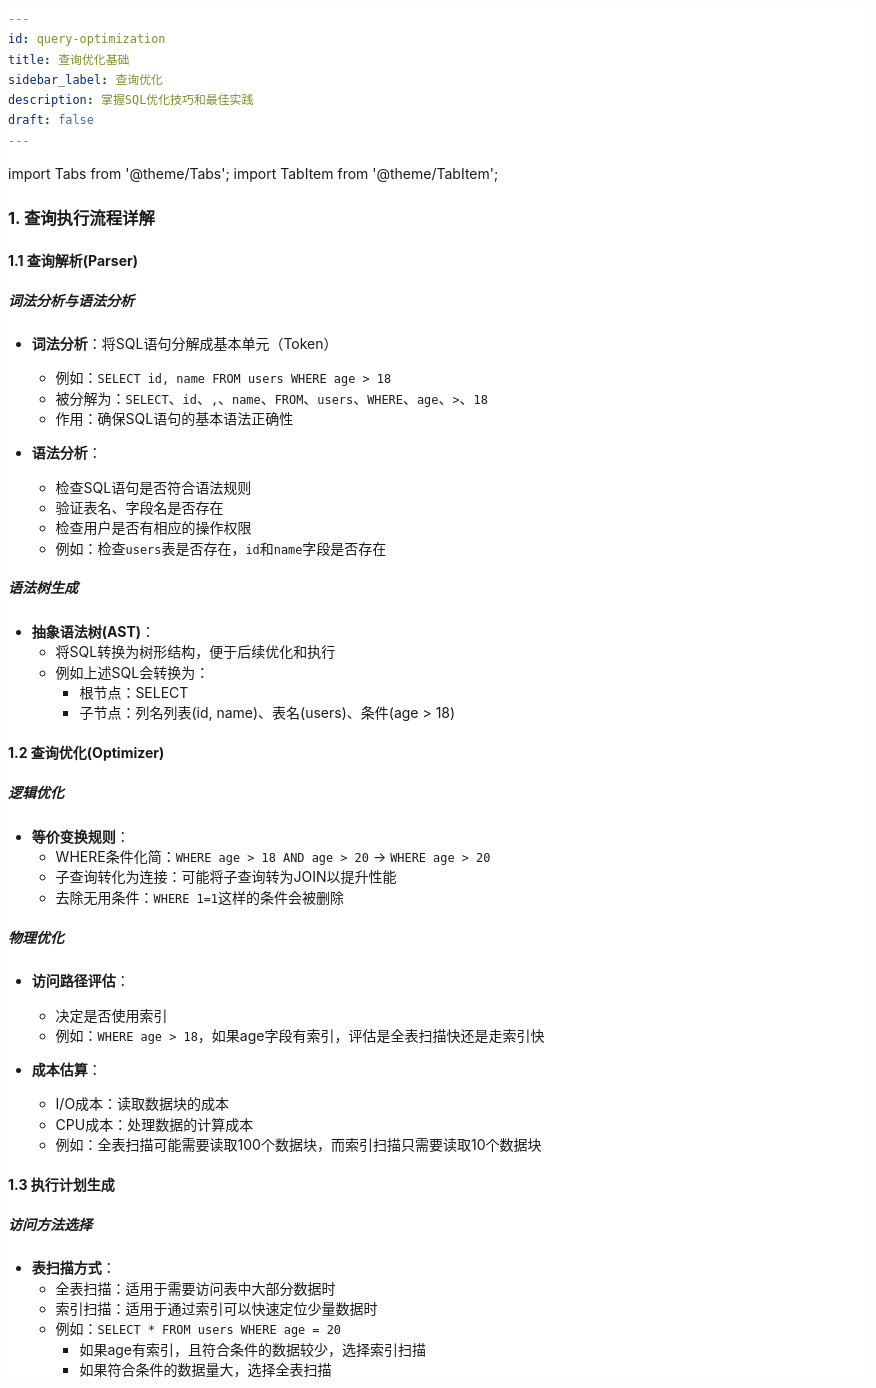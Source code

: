 ```yaml
---
id: query-optimization
title: 查询优化基础
sidebar_label: 查询优化
description: 掌握SQL优化技巧和最佳实践
draft: false
---
```

import Tabs from '@theme/Tabs';
import TabItem from '@theme/TabItem';

### 1. 查询执行流程详解

#### 1.1 查询解析(Parser)
##### 词法分析与语法分析
- **词法分析**：将SQL语句分解成基本单元（Token）
  - 例如：`SELECT id, name FROM users WHERE age > 18`
  - 被分解为：`SELECT`、`id`、`,`、`name`、`FROM`、`users`、`WHERE`、`age`、`>`、`18`
  - 作用：确保SQL语句的基本语法正确性

- **语法分析**：
  - 检查SQL语句是否符合语法规则
  - 验证表名、字段名是否存在
  - 检查用户是否有相应的操作权限
  - 例如：检查`users`表是否存在，`id`和`name`字段是否存在

##### 语法树生成
- **抽象语法树(AST)**：
  - 将SQL转换为树形结构，便于后续优化和执行
  - 例如上述SQL会转换为：
    - 根节点：SELECT
    - 子节点：列名列表(id, name)、表名(users)、条件(age > 18)

#### 1.2 查询优化(Optimizer)
##### 逻辑优化
- **等价变换规则**：
  - WHERE条件化简：`WHERE age > 18 AND age > 20` → `WHERE age > 20`
  - 子查询转化为连接：可能将子查询转为JOIN以提升性能
  - 去除无用条件：`WHERE 1=1`这样的条件会被删除

##### 物理优化
- **访问路径评估**：
  - 决定是否使用索引
  - 例如：`WHERE age > 18`，如果age字段有索引，评估是全表扫描快还是走索引快
  
- **成本估算**：
  - I/O成本：读取数据块的成本
  - CPU成本：处理数据的计算成本
  - 例如：全表扫描可能需要读取100个数据块，而索引扫描只需要读取10个数据块

#### 1.3 执行计划生成
##### 访问方法选择
- **表扫描方式**：
  - 全表扫描：适用于需要访问表中大部分数据时
  - 索引扫描：适用于通过索引可以快速定位少量数据时
  - 例如：`SELECT * FROM users WHERE age = 20`
    - 如果age有索引，且符合条件的数据较少，选择索引扫描
    - 如果符合条件的数据量大，选择全表扫描
